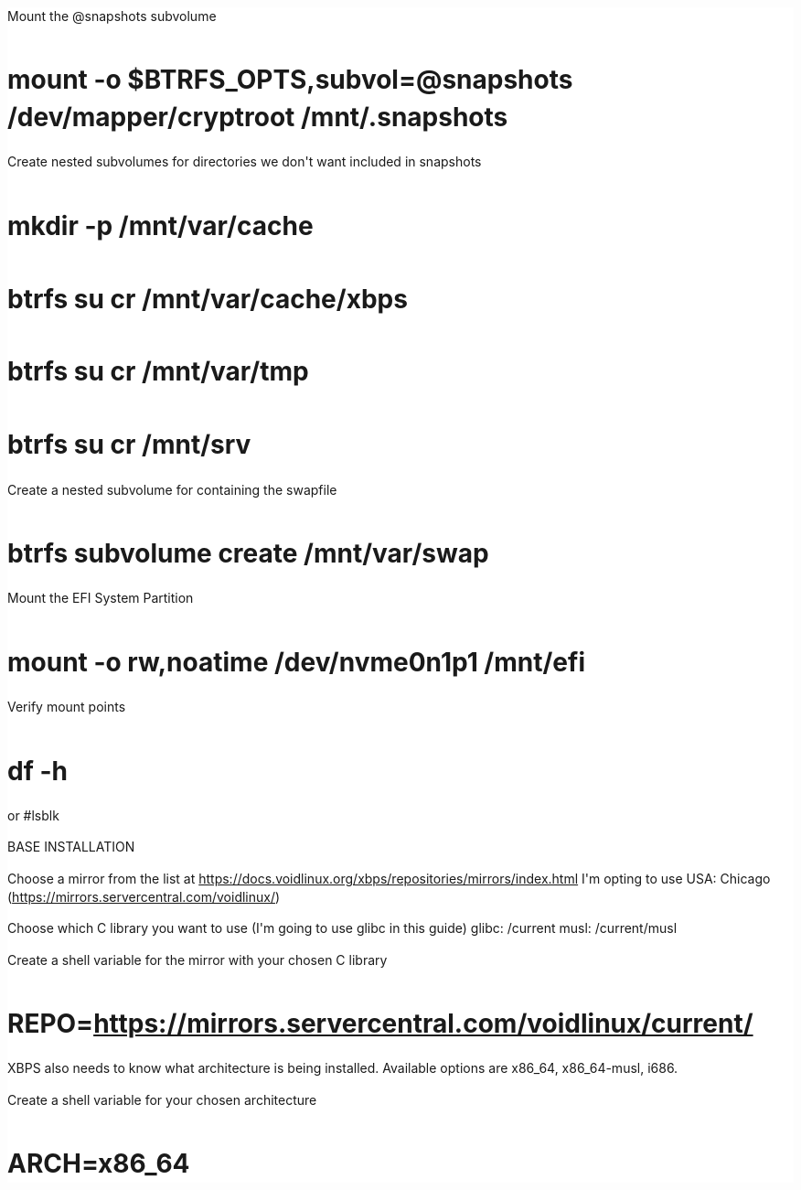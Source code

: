 Mount the @snapshots subvolume
# mount -o $BTRFS_OPTS,subvol=@snapshots /dev/mapper/cryptroot /mnt/.snapshots

Create nested subvolumes for directories we don't want included in snapshots
# mkdir -p /mnt/var/cache
# btrfs su cr /mnt/var/cache/xbps
# btrfs su cr /mnt/var/tmp
# btrfs su cr /mnt/srv

Create a nested subvolume for containing the swapfile
# btrfs subvolume create /mnt/var/swap

Mount the EFI System Partition
# mount -o rw,noatime /dev/nvme0n1p1 /mnt/efi

Verify mount points
# df -h
 or
#lsblk



BASE INSTALLATION

Choose a mirror from the list at https://docs.voidlinux.org/xbps/repositories/mirrors/index.html
I'm opting to use USA: Chicago (https://mirrors.servercentral.com/voidlinux/)

Choose which C library you want to use (I'm going to use glibc in this guide)
glibc: /current
musl: /current/musl

Create a shell variable for the mirror with your chosen C library
# REPO=https://mirrors.servercentral.com/voidlinux/current/

XBPS also needs to know what architecture is being installed.
Available options are x86_64, x86_64-musl, i686.

Create a shell variable for your chosen architecture
# ARCH=x86_64
